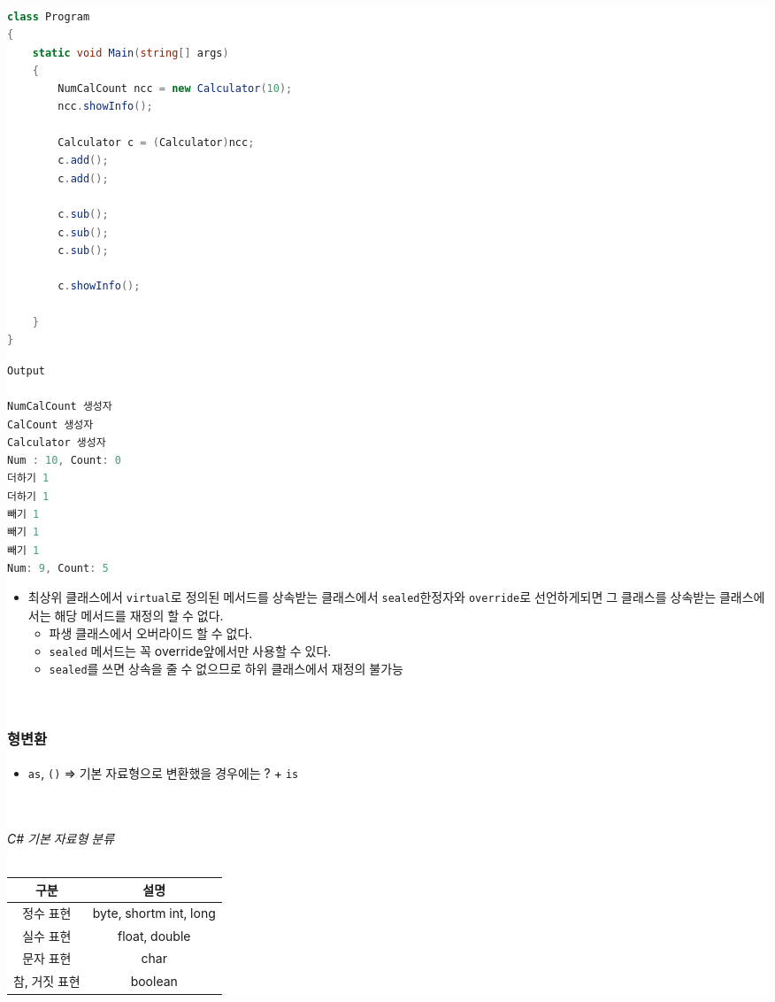 ```csharp
class Program
{
    static void Main(string[] args)
    {
        NumCalCount ncc = new Calculator(10);
        ncc.showInfo();

        Calculator c = (Calculator)ncc;
        c.add();
        c.add();

        c.sub();
        c.sub();
        c.sub();

        c.showInfo();

    }
}
```
```java
Output

NumCalCount 생성자
CalCount 생성자
Calculator 생성자
Num : 10, Count: 0
더하기 1
더하기 1
빼기 1
빼기 1
빼기 1
Num: 9, Count: 5
```

- 최상위 클래스에서 `virtual`로 정의된 메서드를 상속받는 클래스에서 `sealed`한정자와 `override`로 선언하게되면 그 클래스를 상속받는 클래스에서는 해당 메서드를 재정의 할 수 없다.
    - 파생 클래스에서 오버라이드 할 수 없다.
    - `sealed` 메서드는 꼭 override앞에서만 사용할 수 있다.
    - `sealed`를 쓰면 상속을 줄 수 없으므로 하위 클래스에서 재정의 불가능

<br />

### 형변환
- `as`, `()` => 기본 자료형으로 변환했을 경우에는 ?  + `is`

<br />

###### C# 기본 자료형 분류

|구분|설명|
|:---:|:---:|
|정수 표현| byte, shortm int, long|
|실수 표현|float, double|
|문자 표현|char|
|참, 거짓 표현|boolean|
